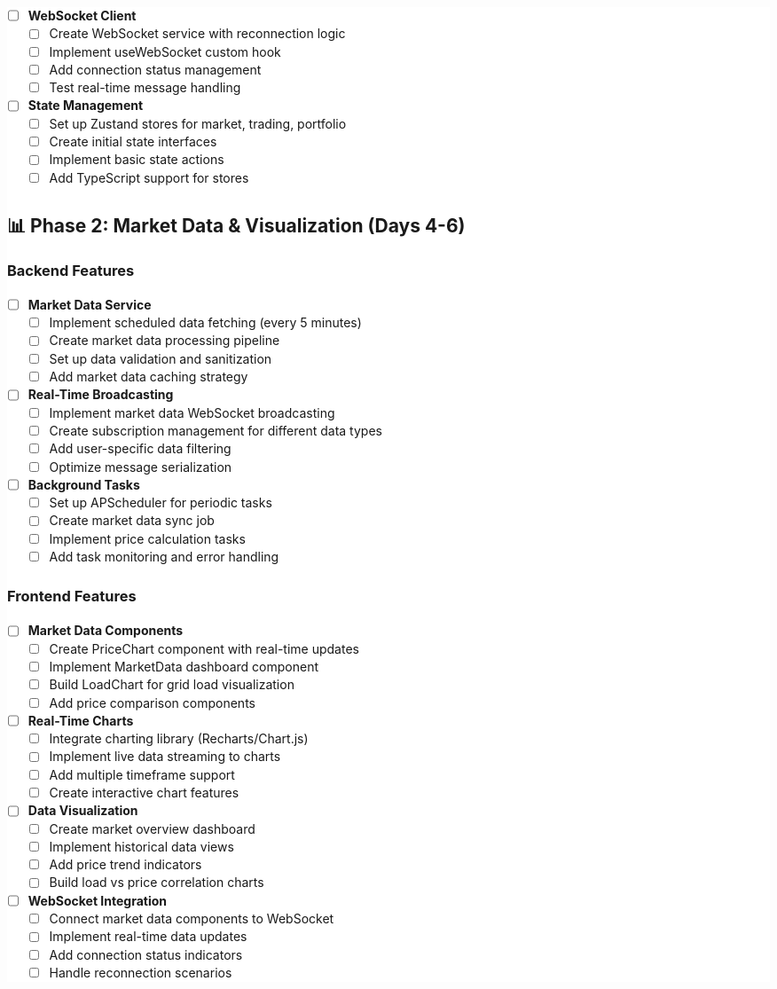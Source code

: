 - [ ] **WebSocket Client**
  - [ ] Create WebSocket service with reconnection logic
  - [ ] Implement useWebSocket custom hook
  - [ ] Add connection status management
  - [ ] Test real-time message handling

- [ ] **State Management**
  - [ ] Set up Zustand stores for market, trading, portfolio
  - [ ] Create initial state interfaces
  - [ ] Implement basic state actions
  - [ ] Add TypeScript support for stores

## 📊 Phase 2: Market Data & Visualization (Days 4-6)

### Backend Features
- [ ] **Market Data Service**
  - [ ] Implement scheduled data fetching (every 5 minutes)
  - [ ] Create market data processing pipeline
  - [ ] Set up data validation and sanitization
  - [ ] Add market data caching strategy

- [ ] **Real-Time Broadcasting**
  - [ ] Implement market data WebSocket broadcasting
  - [ ] Create subscription management for different data types
  - [ ] Add user-specific data filtering
  - [ ] Optimize message serialization

- [ ] **Background Tasks**
  - [ ] Set up APScheduler for periodic tasks
  - [ ] Create market data sync job
  - [ ] Implement price calculation tasks
  - [ ] Add task monitoring and error handling

### Frontend Features
- [ ] **Market Data Components**
  - [ ] Create PriceChart component with real-time updates
  - [ ] Implement MarketData dashboard component
  - [ ] Build LoadChart for grid load visualization
  - [ ] Add price comparison components

- [ ] **Real-Time Charts**
  - [ ] Integrate charting library (Recharts/Chart.js)
  - [ ] Implement live data streaming to charts
  - [ ] Add multiple timeframe support
  - [ ] Create interactive chart features

- [ ] **Data Visualization**
  - [ ] Create market overview dashboard
  - [ ] Implement historical data views
  - [ ] Add price trend indicators
  - [ ] Build load vs price correlation charts

- [ ] **WebSocket Integration**
  - [ ] Connect market data components to WebSocket
  - [ ] Implement real-time data updates
  - [ ] Add connection status indicators
  - [ ] Handle reconnection scenarios
